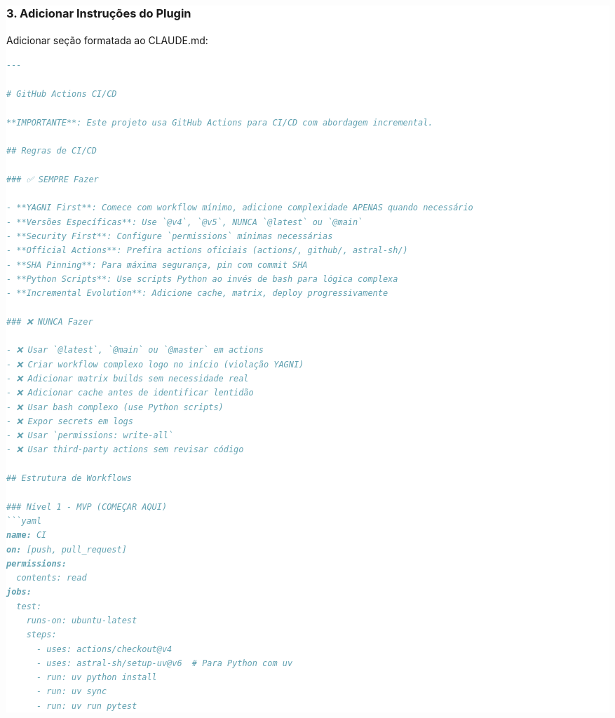 ### 3. Adicionar Instruções do Plugin

Adicionar seção formatada ao CLAUDE.md:

```markdown
---

# GitHub Actions CI/CD

**IMPORTANTE**: Este projeto usa GitHub Actions para CI/CD com abordagem incremental.

## Regras de CI/CD

### ✅ SEMPRE Fazer

- **YAGNI First**: Comece com workflow mínimo, adicione complexidade APENAS quando necessário
- **Versões Específicas**: Use `@v4`, `@v5`, NUNCA `@latest` ou `@main`
- **Security First**: Configure `permissions` mínimas necessárias
- **Official Actions**: Prefira actions oficiais (actions/, github/, astral-sh/)
- **SHA Pinning**: Para máxima segurança, pin com commit SHA
- **Python Scripts**: Use scripts Python ao invés de bash para lógica complexa
- **Incremental Evolution**: Adicione cache, matrix, deploy progressivamente

### ❌ NUNCA Fazer

- ❌ Usar `@latest`, `@main` ou `@master` em actions
- ❌ Criar workflow complexo logo no início (violação YAGNI)
- ❌ Adicionar matrix builds sem necessidade real
- ❌ Adicionar cache antes de identificar lentidão
- ❌ Usar bash complexo (use Python scripts)
- ❌ Expor secrets em logs
- ❌ Usar `permissions: write-all`
- ❌ Usar third-party actions sem revisar código

## Estrutura de Workflows

### Nível 1 - MVP (COMEÇAR AQUI)
```yaml
name: CI
on: [push, pull_request]
permissions:
  contents: read
jobs:
  test:
    runs-on: ubuntu-latest
    steps:
      - uses: actions/checkout@v4
      - uses: astral-sh/setup-uv@v6  # Para Python com uv
      - run: uv python install
      - run: uv sync
      - run: uv run pytest
```
